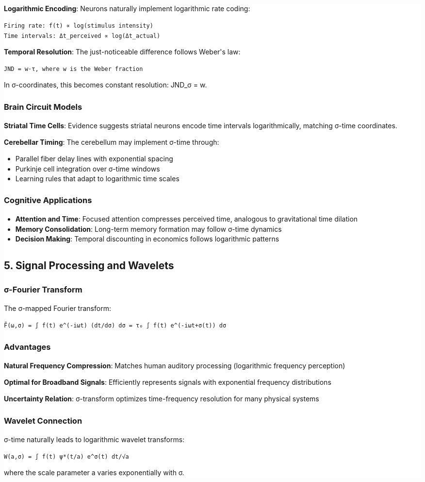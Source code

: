 **Logarithmic Encoding**: Neurons naturally implement logarithmic rate coding:
```
Firing rate: f(t) ∝ log(stimulus intensity)
Time intervals: Δt_perceived ∝ log(Δt_actual)
```

**Temporal Resolution**: The just-noticeable difference follows Weber's law:
```
JND = w·τ, where w is the Weber fraction
```

In σ-coordinates, this becomes constant resolution: JND_σ = w.

### Brain Circuit Models

**Striatal Time Cells**: Evidence suggests striatal neurons encode time intervals logarithmically, matching σ-time coordinates.

**Cerebellar Timing**: The cerebellum may implement σ-time through:
- Parallel fiber delay lines with exponential spacing
- Purkinje cell integration over σ-time windows
- Learning rules that adapt to logarithmic time scales

### Cognitive Applications
- **Attention and Time**: Focused attention compresses perceived time, analogous to gravitational time dilation
- **Memory Consolidation**: Long-term memory formation may follow σ-time dynamics
- **Decision Making**: Temporal discounting in economics follows logarithmic patterns

## 5. Signal Processing and Wavelets

### σ-Fourier Transform
The σ-mapped Fourier transform:
```
F̃(ω,σ) = ∫ f(t) e^(-iωt) (dt/dσ) dσ = τ₀ ∫ f(t) e^(-iωt+σ(t)) dσ
```

### Advantages

**Natural Frequency Compression**: Matches human auditory processing (logarithmic frequency perception)

**Optimal for Broadband Signals**: Efficiently represents signals with exponential frequency distributions

**Uncertainty Relation**: σ-transform optimizes time-frequency resolution for many physical systems

### Wavelet Connection
σ-time naturally leads to logarithmic wavelet transforms:
```
W(a,σ) = ∫ f(t) ψ*(t/a) e^σ(t) dt/√a
```

where the scale parameter a varies exponentially with σ.
